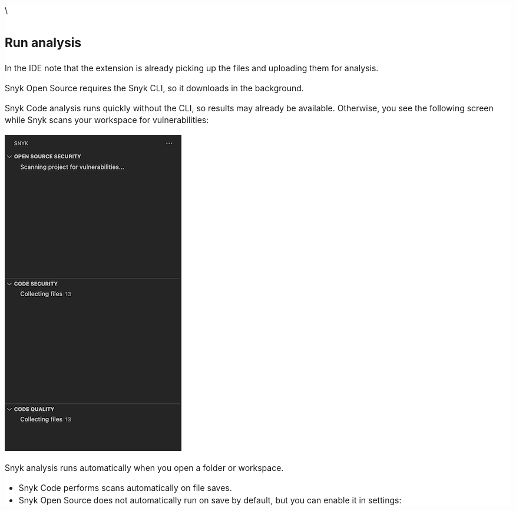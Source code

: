 \\

## Run analysis

In the IDE note that the extension is already picking up the files and uploading them for analysis.

Snyk Open Source requires the Snyk CLI, so it downloads in the background.

Snyk Code analysis runs quickly without the CLI, so results may already be available. Otherwise, you see the following screen while Snyk scans your workspace for vulnerabilities:

![Snyk Code scan](<../.gitbook/assets/image (80) (1) (1) (1) (1).png>)

Snyk analysis runs automatically when you open a folder or workspace.

* Snyk Code performs scans automatically on file saves.
* Snyk Open Source does not automatically run on save by default, but you can enable it in settings:
